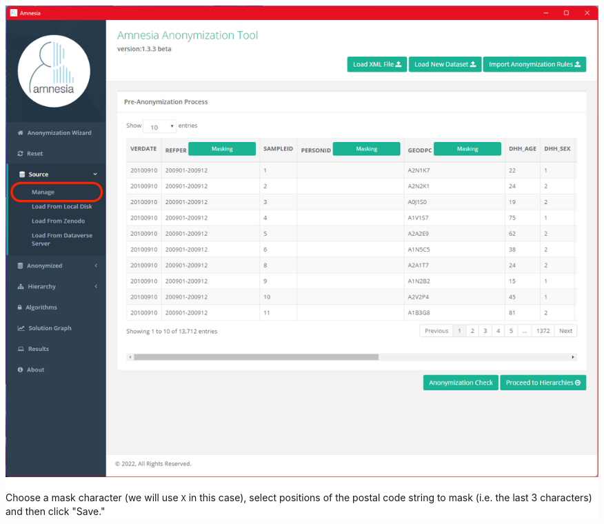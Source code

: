 ![Amnesia Anonymize Data](assets/img/amnesia-anonymize-1.png)

Choose a mask character (we will use `X` in this case), select positions of the postal code string to mask (i.e. the last 3 characters) and then click "Save."  
